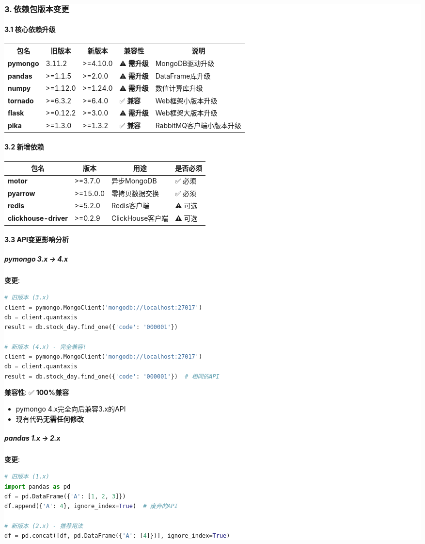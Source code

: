 ### 3. 依赖包版本变更

#### 3.1 核心依赖升级

| 包名 | 旧版本 | 新版本 | 兼容性 | 说明 |
|------|--------|--------|--------|------|
| **pymongo** | 3.11.2 | >=4.10.0 | ⚠️ **需升级** | MongoDB驱动升级 |
| **pandas** | >=1.1.5 | >=2.0.0 | ⚠️ **需升级** | DataFrame库升级 |
| **numpy** | >=1.12.0 | >=1.24.0 | ⚠️ **需升级** | 数值计算库升级 |
| **tornado** | >=6.3.2 | >=6.4.0 | ✅ **兼容** | Web框架小版本升级 |
| **flask** | >=0.12.2 | >=3.0.0 | ⚠️ **需升级** | Web框架大版本升级 |
| **pika** | >=1.3.0 | >=1.3.2 | ✅ **兼容** | RabbitMQ客户端小版本升级 |

#### 3.2 新增依赖

| 包名 | 版本 | 用途 | 是否必须 |
|------|------|------|----------|
| **motor** | >=3.7.0 | 异步MongoDB | ✅ 必须 |
| **pyarrow** | >=15.0.0 | 零拷贝数据交换 | ✅ 必须 |
| **redis** | >=5.2.0 | Redis客户端 | ⚠️ 可选 |
| **clickhouse-driver** | >=0.2.9 | ClickHouse客户端 | ⚠️ 可选 |

#### 3.3 API变更影响分析

##### pymongo 3.x → 4.x

**变更**:
```python
# 旧版本 (3.x)
client = pymongo.MongoClient('mongodb://localhost:27017')
db = client.quantaxis
result = db.stock_day.find_one({'code': '000001'})

# 新版本 (4.x) - 完全兼容!
client = pymongo.MongoClient('mongodb://localhost:27017')
db = client.quantaxis
result = db.stock_day.find_one({'code': '000001'})  # 相同的API
```

**兼容性**: ✅ **100%兼容**
- pymongo 4.x完全向后兼容3.x的API
- 现有代码**无需任何修改**

##### pandas 1.x → 2.x

**变更**:
```python
# 旧版本 (1.x)
import pandas as pd
df = pd.DataFrame({'A': [1, 2, 3]})
df.append({'A': 4}, ignore_index=True)  # 废弃的API

# 新版本 (2.x) - 推荐用法
df = pd.concat([df, pd.DataFrame({'A': [4]})], ignore_index=True)
```
